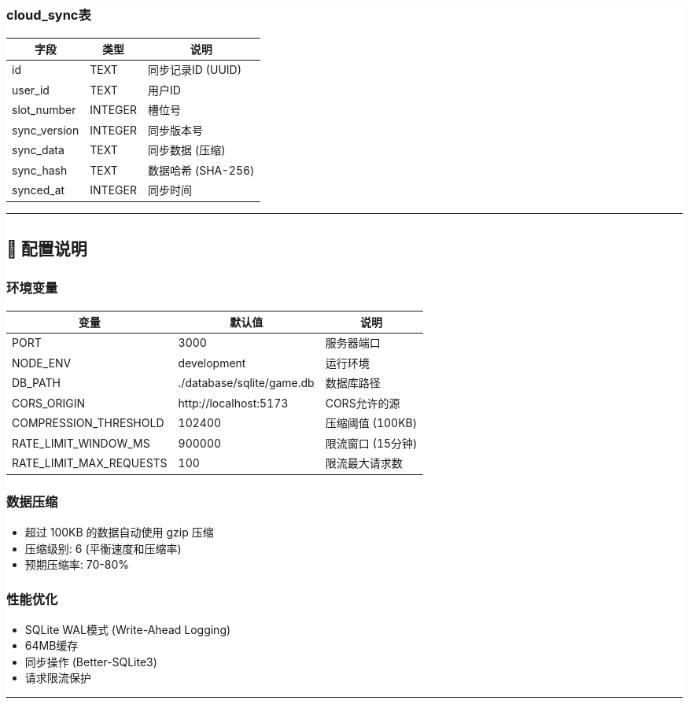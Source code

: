 ### cloud_sync表

| 字段 | 类型 | 说明 |
|------|------|------|
| id | TEXT | 同步记录ID (UUID) |
| user_id | TEXT | 用户ID |
| slot_number | INTEGER | 槽位号 |
| sync_version | INTEGER | 同步版本号 |
| sync_data | TEXT | 同步数据 (压缩) |
| sync_hash | TEXT | 数据哈希 (SHA-256) |
| synced_at | INTEGER | 同步时间 |

---

## 🔧 配置说明

### 环境变量

| 变量 | 默认值 | 说明 |
|------|--------|------|
| PORT | 3000 | 服务器端口 |
| NODE_ENV | development | 运行环境 |
| DB_PATH | ./database/sqlite/game.db | 数据库路径 |
| CORS_ORIGIN | http://localhost:5173 | CORS允许的源 |
| COMPRESSION_THRESHOLD | 102400 | 压缩阈值 (100KB) |
| RATE_LIMIT_WINDOW_MS | 900000 | 限流窗口 (15分钟) |
| RATE_LIMIT_MAX_REQUESTS | 100 | 限流最大请求数 |

### 数据压缩

- 超过 100KB 的数据自动使用 gzip 压缩
- 压缩级别: 6 (平衡速度和压缩率)
- 预期压缩率: 70-80%

### 性能优化

- SQLite WAL模式 (Write-Ahead Logging)
- 64MB缓存
- 同步操作 (Better-SQLite3)
- 请求限流保护

---
